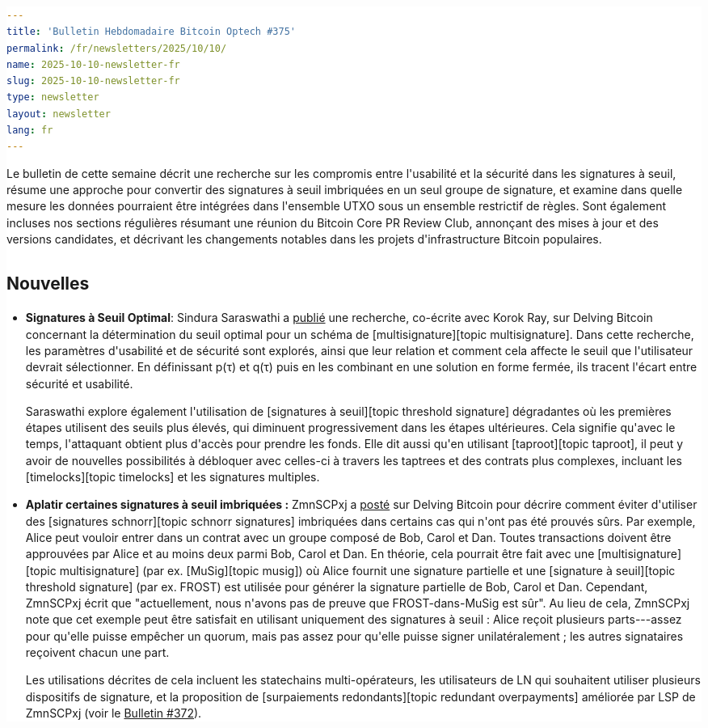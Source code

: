 ```yaml
---
title: 'Bulletin Hebdomadaire Bitcoin Optech #375'
permalink: /fr/newsletters/2025/10/10/
name: 2025-10-10-newsletter-fr
slug: 2025-10-10-newsletter-fr
type: newsletter
layout: newsletter
lang: fr
---
```

Le bulletin de cette semaine décrit une recherche sur les compromis entre l'usabilité et la
sécurité dans les signatures à seuil, résume une approche pour convertir des signatures à seuil
imbriquées en un seul groupe de signature, et examine dans quelle mesure les données pourraient être
intégrées dans l'ensemble UTXO sous un ensemble restrictif de règles.
Sont également incluses nos sections régulières résumant une
réunion du Bitcoin Core PR Review Club, annonçant des mises à jour et des versions candidates,
et décrivant les changements notables dans les projets d'infrastructure Bitcoin populaires.

## Nouvelles

- **Signatures à Seuil Optimal**: Sindura Saraswathi a [publié][sindura post] une recherche,
	co-écrite avec Korok Ray, sur Delving Bitcoin concernant la détermination du seuil optimal pour un
	schéma de [multisignature][topic multisignature]. Dans cette recherche, les paramètres d'usabilité
	et de sécurité sont explorés, ainsi que leur relation et comment cela affecte le seuil que
	l'utilisateur devrait sélectionner. En définissant p(τ) et q(τ) puis en les combinant en une
	solution en forme fermée, ils tracent l'écart entre sécurité et usabilité.

	Saraswathi explore également l'utilisation de [signatures à seuil][topic threshold signature]
	dégradantes où les premières étapes utilisent des seuils plus élevés, qui diminuent progressivement
	dans les étapes ultérieures. Cela signifie qu'avec le temps, l'attaquant obtient plus d'accès pour
	prendre les fonds. Elle dit aussi qu'en utilisant [taproot][topic taproot], il peut y avoir de
	nouvelles possibilités à débloquer avec celles-ci à travers les taptrees et des contrats plus
	complexes, incluant les [timelocks][topic timelocks] et les signatures multiples.

- **Aplatir certaines signatures à seuil imbriquées :** ZmnSCPxj a [posté][zmnscpxj flat] sur
	Delving Bitcoin pour décrire comment éviter d'utiliser des [signatures schnorr][topic schnorr
	signatures] imbriquées dans certains cas qui n'ont pas été prouvés sûrs. Par exemple, Alice peut
	vouloir entrer dans un contrat avec un groupe composé de Bob, Carol et Dan. Toutes transactions
	doivent être approuvées par Alice et au moins deux parmi Bob, Carol et Dan. En théorie, cela
	pourrait être fait avec une [multisignature][topic multisignature] (par ex. [MuSig][topic musig]) où
	Alice fournit une signature partielle et une [signature à seuil][topic threshold signature] (par ex.
	FROST) est utilisée pour générer la signature partielle de Bob, Carol et Dan. Cependant, ZmnSCPxj
	écrit que "actuellement, nous n'avons pas de preuve que FROST-dans-MuSig est sûr". Au lieu de cela,
	ZmnSCPxj note que cet exemple peut être satisfait en utilisant uniquement des signatures à seuil :
	Alice reçoit plusieurs parts---assez pour qu'elle puisse empêcher un quorum, mais pas assez pour
	qu'elle puisse signer unilatéralement ; les autres signataires reçoivent chacun une part.

	Les utilisations décrites de cela incluent les statechains multi-opérateurs, les utilisateurs de LN
	qui souhaitent utiliser plusieurs dispositifs de signature, et la proposition de [surpaiements
	redondants][topic redundant overpayments] améliorée par LSP de ZmnSCPxj (voir le [Bulletin
	#372][news372 lspover]).


[sindura post]: https://delvingbitcoin.org/t/optimal-threshold-signatures-in-bitcoin/2023
[Bitcoin Inquisition 29.1]: https://github.com/bitcoin-inquisition/bitcoin/releases/tag/v29.1-inq
[news285 internal]: /fr/newsletters/2024/01/17/#nouvelle-proposition-de-soft-fork-combinant-lnhance
[news332 internal]: /fr/newsletters/2024/12/06/#bips-1534
[news352 data]: /fr/newsletters/2025/05/02/#augmentation-ou-suppression-de-la-limite-de-taille-op-return-de-bitcoin-core
[news358 data]: /fr/newsletters/2025/06/13/#bitcoin-core-32406
[review club 33300]: https://bitcoincore.reviews/33300
[gh crypt-iq]: https://github.com/crypt-iq
[fuzz readme]: https://github.com/bitcoin/bitcoin/blob/master/doc/fuzzing.md
[review-club ed813c4]: https://github.com/bitcoin-core-review-club/bitcoin/commit/ed813c48f826d083becf93c741b483774c850c86
[q1 note]: https://github.com/bitcoin/bitcoin/pull/33300#issuecomment-3308381089
[code enablefuzzdeterminism]: https://github.com/bitcoin/bitcoin/blob/acc7f2a433b131597124ba0fbbe9952c4d36a872/src/util/check.h#L34
[afl fuzz]: https://lcamtuf.coredump.cx/afl/technical_details.txt
[zmnscpxj flat]: https://delvingbitcoin.org/t/flattening-nested-2-of-2-of-a-1-of-1-and-a-k-of-n/2018
[news372 lspover]: /fr/newsletters/2025/09/19/#surpaiements-redondants-finances-par-lsp
[gibson embed]: https://gnusha.org/pi/bitcoindev/0f6c92cc-e922-4d9f-9fdf-69384dcc4086n@googlegroups.com/
[towns embed]: https://gnusha.org/pi/bitcoindev/aOXyvGaKfe7bqTXv@erisian.com.au/